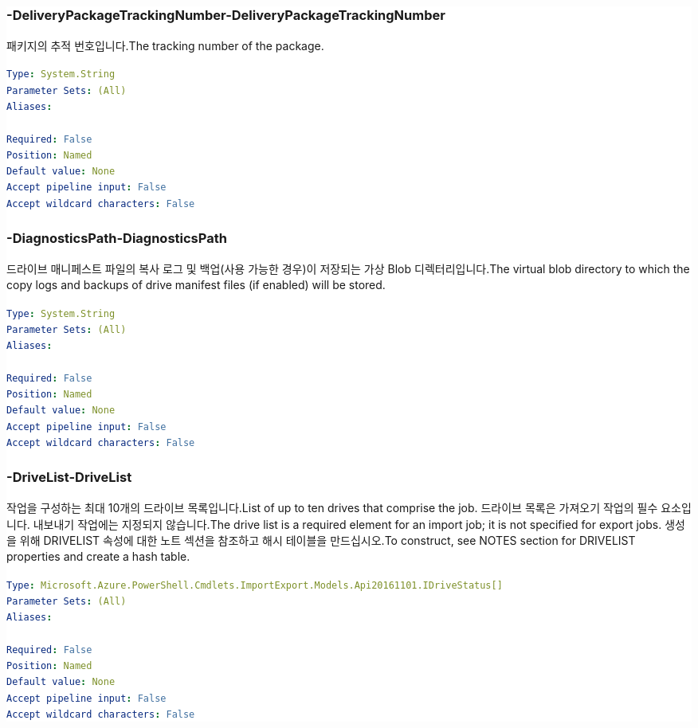 ### <span data-ttu-id="54621-132">-DeliveryPackageTrackingNumber</span><span class="sxs-lookup"><span data-stu-id="54621-132">-DeliveryPackageTrackingNumber</span></span>
<span data-ttu-id="54621-133">패키지의 추적 번호입니다.</span><span class="sxs-lookup"><span data-stu-id="54621-133">The tracking number of the package.</span></span>

```yaml
Type: System.String
Parameter Sets: (All)
Aliases:

Required: False
Position: Named
Default value: None
Accept pipeline input: False
Accept wildcard characters: False
```

### <span data-ttu-id="54621-134">-DiagnosticsPath</span><span class="sxs-lookup"><span data-stu-id="54621-134">-DiagnosticsPath</span></span>
<span data-ttu-id="54621-135">드라이브 매니페스트 파일의 복사 로그 및 백업(사용 가능한 경우)이 저장되는 가상 Blob 디렉터리입니다.</span><span class="sxs-lookup"><span data-stu-id="54621-135">The virtual blob directory to which the copy logs and backups of drive manifest files (if enabled) will be stored.</span></span>

```yaml
Type: System.String
Parameter Sets: (All)
Aliases:

Required: False
Position: Named
Default value: None
Accept pipeline input: False
Accept wildcard characters: False
```

### <span data-ttu-id="54621-136">-DriveList</span><span class="sxs-lookup"><span data-stu-id="54621-136">-DriveList</span></span>
<span data-ttu-id="54621-137">작업을 구성하는 최대 10개의 드라이브 목록입니다.</span><span class="sxs-lookup"><span data-stu-id="54621-137">List of up to ten drives that comprise the job.</span></span>
<span data-ttu-id="54621-138">드라이브 목록은 가져오기 작업의 필수 요소입니다. 내보내기 작업에는 지정되지 않습니다.</span><span class="sxs-lookup"><span data-stu-id="54621-138">The drive list is a required element for an import job; it is not specified for export jobs.</span></span>
<span data-ttu-id="54621-139">생성을 위해 DRIVELIST 속성에 대한 노트 섹션을 참조하고 해시 테이블을 만드십시오.</span><span class="sxs-lookup"><span data-stu-id="54621-139">To construct, see NOTES section for DRIVELIST properties and create a hash table.</span></span>

```yaml
Type: Microsoft.Azure.PowerShell.Cmdlets.ImportExport.Models.Api20161101.IDriveStatus[]
Parameter Sets: (All)
Aliases:

Required: False
Position: Named
Default value: None
Accept pipeline input: False
Accept wildcard characters: False
```

